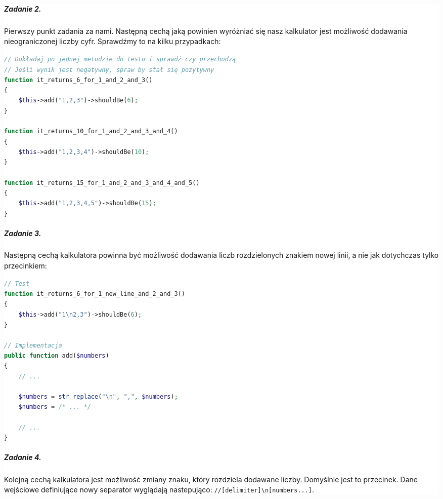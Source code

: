 
##### Zadanie 2.

Pierwszy punkt zadania za nami. Następną cechą jaką powinien wyróżniać się nasz kalkulator jest możliwość dodawania nieograniczonej liczby cyfr. Sprawdźmy to na kilku przypadkach:

```php
// Dokładaj po jednej metodzie do testu i sprawdź czy przechodzą
// Jeśli wynik jest negatywny, spraw by stał się pozytywny
function it_returns_6_for_1_and_2_and_3()
{
    $this->add("1,2,3")->shouldBe(6);
}

function it_returns_10_for_1_and_2_and_3_and_4()
{
    $this->add("1,2,3,4")->shouldBe(10);
}

function it_returns_15_for_1_and_2_and_3_and_4_and_5()
{
    $this->add("1,2,3,4,5")->shouldBe(15);
}
```

##### Zadanie 3.

Następną cechą kalkulatora powinna być możliwość dodawania liczb rozdzielonych znakiem nowej linii, a nie jak dotychczas tylko przecinkiem:

```php
// Test
function it_returns_6_for_1_new_line_and_2_and_3()
{
    $this->add("1\n2,3")->shouldBe(6);
}

// Implementacja
public function add($numbers)
{
    // ...

    $numbers = str_replace("\n", ",", $numbers);
    $numbers = /* ... */
    
    // ...
}
```


##### Zadanie 4.

Kolejną cechą kalkulatora jest możliwość zmiany znaku, który rozdziela dodawane liczby. Domyślnie jest to przecinek. Dane wejściowe definiujące nowy separator wyglądają nastepująco: `//[delimiter]\n[numbers...]`. 
